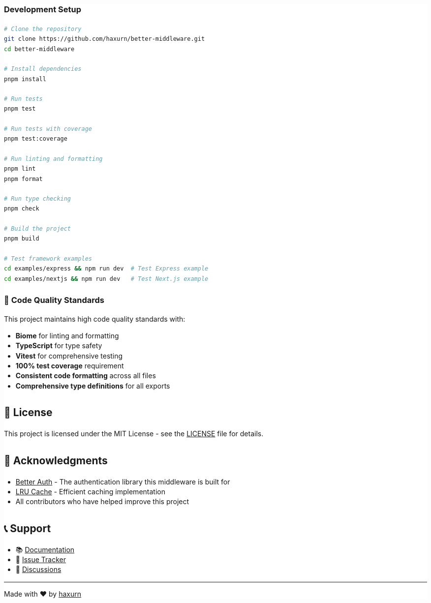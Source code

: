 ### Development Setup

```bash
# Clone the repository
git clone https://github.com/haxurn/better-middleware.git
cd better-middleware

# Install dependencies
pnpm install

# Run tests
pnpm test

# Run tests with coverage
pnpm test:coverage

# Run linting and formatting
pnpm lint
pnpm format

# Run type checking
pnpm check

# Build the project
pnpm build

# Test framework examples
cd examples/express && npm run dev  # Test Express example
cd examples/nextjs && npm run dev   # Test Next.js example
```

### 🎨 **Code Quality Standards**

This project maintains high code quality standards with:

- **Biome** for linting and formatting
- **TypeScript** for type safety
- **Vitest** for comprehensive testing
- **100% test coverage** requirement
- **Consistent code formatting** across all files
- **Comprehensive type definitions** for all exports

## 📄 License

This project is licensed under the MIT License - see the [LICENSE](LICENSE) file for details.

## 🙏 Acknowledgments

- [Better Auth](https://better-auth.com) - The authentication library this middleware is built for
- [LRU Cache](https://github.com/isaacs/node-lru-cache) - Efficient caching implementation
- All contributors who have helped improve this project

## 📞 Support

- 📚 [Documentation](https://github.com/haxurn/better-middleware)
- 🐛 [Issue Tracker](https://github.com/haxurn/better-middleware/issues)
- 💬 [Discussions](https://github.com/haxurn/better-middleware/discussions)

---

Made with ❤️ by [haxurn](https://github.com/haxurn)